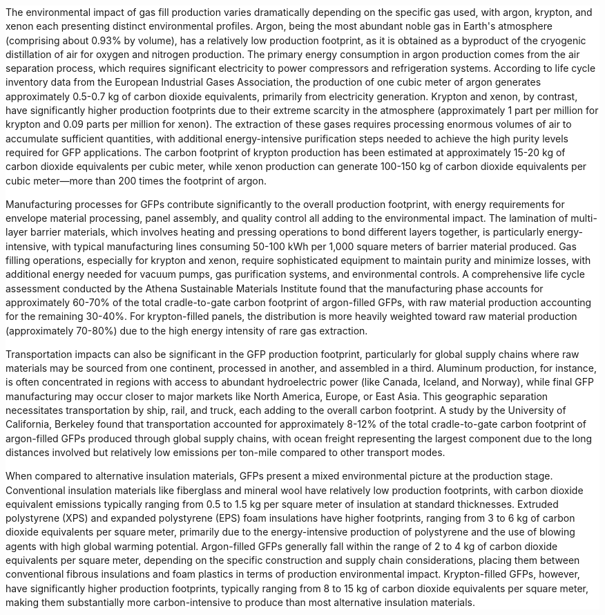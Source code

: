 The environmental impact of gas fill production varies dramatically depending on the specific gas used, with argon, krypton, and xenon each presenting distinct environmental profiles. Argon, being the most abundant noble gas in Earth's atmosphere (comprising about 0.93% by volume), has a relatively low production footprint, as it is obtained as a byproduct of the cryogenic distillation of air for oxygen and nitrogen production. The primary energy consumption in argon production comes from the air separation process, which requires significant electricity to power compressors and refrigeration systems. According to life cycle inventory data from the European Industrial Gases Association, the production of one cubic meter of argon generates approximately 0.5-0.7 kg of carbon dioxide equivalents, primarily from electricity generation. Krypton and xenon, by contrast, have significantly higher production footprints due to their extreme scarcity in the atmosphere (approximately 1 part per million for krypton and 0.09 parts per million for xenon). The extraction of these gases requires processing enormous volumes of air to accumulate sufficient quantities, with additional energy-intensive purification steps needed to achieve the high purity levels required for GFP applications. The carbon footprint of krypton production has been estimated at approximately 15-20 kg of carbon dioxide equivalents per cubic meter, while xenon production can generate 100-150 kg of carbon dioxide equivalents per cubic meter—more than 200 times the footprint of argon.

Manufacturing processes for GFPs contribute significantly to the overall production footprint, with energy requirements for envelope material processing, panel assembly, and quality control all adding to the environmental impact. The lamination of multi-layer barrier materials, which involves heating and pressing operations to bond different layers together, is particularly energy-intensive, with typical manufacturing lines consuming 50-100 kWh per 1,000 square meters of barrier material produced. Gas filling operations, especially for krypton and xenon, require sophisticated equipment to maintain purity and minimize losses, with additional energy needed for vacuum pumps, gas purification systems, and environmental controls. A comprehensive life cycle assessment conducted by the Athena Sustainable Materials Institute found that the manufacturing phase accounts for approximately 60-70% of the total cradle-to-gate carbon footprint of argon-filled GFPs, with raw material production accounting for the remaining 30-40%. For krypton-filled panels, the distribution is more heavily weighted toward raw material production (approximately 70-80%) due to the high energy intensity of rare gas extraction.

Transportation impacts can also be significant in the GFP production footprint, particularly for global supply chains where raw materials may be sourced from one continent, processed in another, and assembled in a third. Aluminum production, for instance, is often concentrated in regions with access to abundant hydroelectric power (like Canada, Iceland, and Norway), while final GFP manufacturing may occur closer to major markets like North America, Europe, or East Asia. This geographic separation necessitates transportation by ship, rail, and truck, each adding to the overall carbon footprint. A study by the University of California, Berkeley found that transportation accounted for approximately 8-12% of the total cradle-to-gate carbon footprint of argon-filled GFPs produced through global supply chains, with ocean freight representing the largest component due to the long distances involved but relatively low emissions per ton-mile compared to other transport modes.

When compared to alternative insulation materials, GFPs present a mixed environmental picture at the production stage. Conventional insulation materials like fiberglass and mineral wool have relatively low production footprints, with carbon dioxide equivalent emissions typically ranging from 0.5 to 1.5 kg per square meter of insulation at standard thicknesses. Extruded polystyrene (XPS) and expanded polystyrene (EPS) foam insulations have higher footprints, ranging from 3 to 6 kg of carbon dioxide equivalents per square meter, primarily due to the energy-intensive production of polystyrene and the use of blowing agents with high global warming potential. Argon-filled GFPs generally fall within the range of 2 to 4 kg of carbon dioxide equivalents per square meter, depending on the specific construction and supply chain considerations, placing them between conventional fibrous insulations and foam plastics in terms of production environmental impact. Krypton-filled GFPs, however, have significantly higher production footprints, typically ranging from 8 to 15 kg of carbon dioxide equivalents per square meter, making them substantially more carbon-intensive to produce than most alternative insulation materials.
